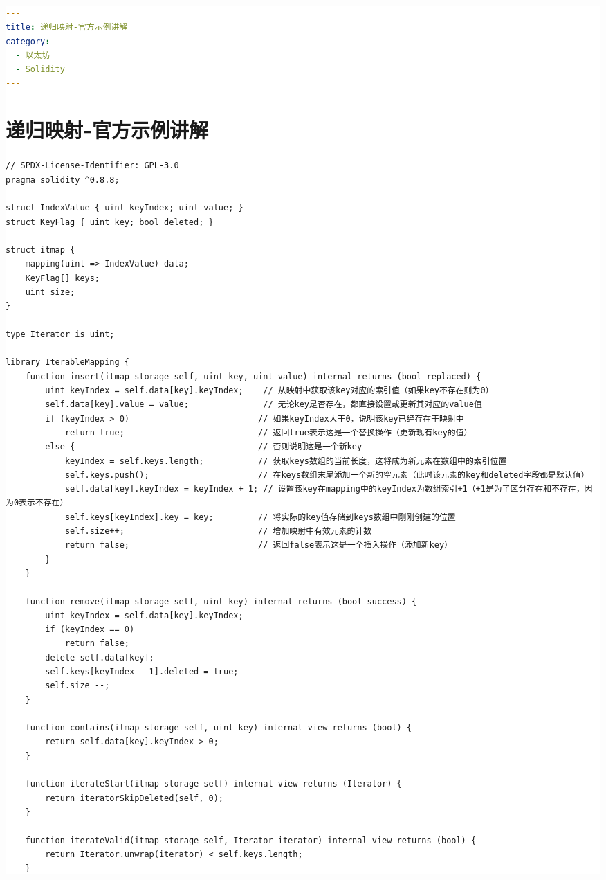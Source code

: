 ```yaml
---
title: 递归映射-官方示例讲解
category:
  - 以太坊
  - Solidity
---
```


# 递归映射-官方示例讲解

```solidity
// SPDX-License-Identifier: GPL-3.0
pragma solidity ^0.8.8;

struct IndexValue { uint keyIndex; uint value; }
struct KeyFlag { uint key; bool deleted; }

struct itmap {
    mapping(uint => IndexValue) data;
    KeyFlag[] keys;
    uint size;
}

type Iterator is uint;

library IterableMapping {
    function insert(itmap storage self, uint key, uint value) internal returns (bool replaced) {
        uint keyIndex = self.data[key].keyIndex;    // 从映射中获取该key对应的索引值（如果key不存在则为0）
        self.data[key].value = value;               // 无论key是否存在，都直接设置或更新其对应的value值
        if (keyIndex > 0)                          // 如果keyIndex大于0，说明该key已经存在于映射中
            return true;                           // 返回true表示这是一个替换操作（更新现有key的值）
        else {                                     // 否则说明这是一个新key
            keyIndex = self.keys.length;           // 获取keys数组的当前长度，这将成为新元素在数组中的索引位置
            self.keys.push();                      // 在keys数组末尾添加一个新的空元素（此时该元素的key和deleted字段都是默认值）
            self.data[key].keyIndex = keyIndex + 1; // 设置该key在mapping中的keyIndex为数组索引+1（+1是为了区分存在和不存在，因为0表示不存在）
            self.keys[keyIndex].key = key;         // 将实际的key值存储到keys数组中刚刚创建的位置
            self.size++;                           // 增加映射中有效元素的计数
            return false;                          // 返回false表示这是一个插入操作（添加新key）
        }
    }

    function remove(itmap storage self, uint key) internal returns (bool success) {
        uint keyIndex = self.data[key].keyIndex;
        if (keyIndex == 0)
            return false;
        delete self.data[key];
        self.keys[keyIndex - 1].deleted = true;
        self.size --;
    }

    function contains(itmap storage self, uint key) internal view returns (bool) {
        return self.data[key].keyIndex > 0;
    }

    function iterateStart(itmap storage self) internal view returns (Iterator) {
        return iteratorSkipDeleted(self, 0);
    }

    function iterateValid(itmap storage self, Iterator iterator) internal view returns (bool) {
        return Iterator.unwrap(iterator) < self.keys.length;
    }
```